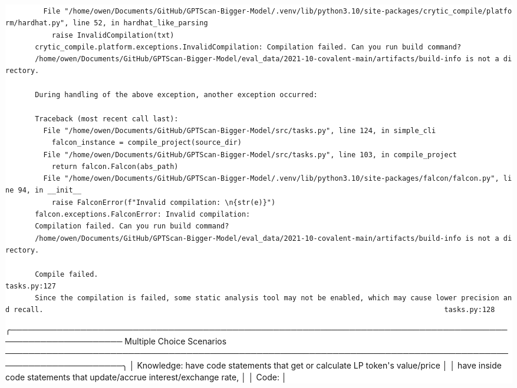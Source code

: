              File "/home/owen/Documents/GitHub/GPTScan-Bigger-Model/.venv/lib/python3.10/site-packages/crytic_compile/platform/hardhat.py", line 52, in hardhat_like_parsing                                                                    
               raise InvalidCompilation(txt)                                                                                                                                                                                                    
           crytic_compile.platform.exceptions.InvalidCompilation: Compilation failed. Can you run build command?                                                                                                                                
           /home/owen/Documents/GitHub/GPTScan-Bigger-Model/eval_data/2021-10-covalent-main/artifacts/build-info is not a directory.                                                                                                            
                                                                                                                                                                                                                                                
           During handling of the above exception, another exception occurred:                                                                                                                                                                  
                                                                                                                                                                                                                                                
           Traceback (most recent call last):                                                                                                                                                                                                   
             File "/home/owen/Documents/GitHub/GPTScan-Bigger-Model/src/tasks.py", line 124, in simple_cli                                                                                                                                      
               falcon_instance = compile_project(source_dir)                                                                                                                                                                                    
             File "/home/owen/Documents/GitHub/GPTScan-Bigger-Model/src/tasks.py", line 103, in compile_project                                                                                                                                 
               return falcon.Falcon(abs_path)                                                                                                                                                                                                   
             File "/home/owen/Documents/GitHub/GPTScan-Bigger-Model/.venv/lib/python3.10/site-packages/falcon/falcon.py", line 94, in __init__                                                                                                  
               raise FalconError(f"Invalid compilation: \n{str(e)}")                                                                                                                                                                            
           falcon.exceptions.FalconError: Invalid compilation:                                                                                                                                                                                  
           Compilation failed. Can you run build command?                                                                                                                                                                                       
           /home/owen/Documents/GitHub/GPTScan-Bigger-Model/eval_data/2021-10-covalent-main/artifacts/build-info is not a directory.                                                                                                            
                                                                                                                                                                                                                                                
           Compile failed.                                                                                                                                                                                                          tasks.py:127
           Since the compilation is failed, some static analysis tool may not be enabled, which may cause lower precision and recall.                                                                                               tasks.py:128
╭───────────────────────────────────────────────────────────────────────────────────────────────────────── Multiple Choice Scenarios ──────────────────────────────────────────────────────────────────────────────────────────────────────────╮
│ Knowledge: have code statements that get or calculate LP token's value/price                                                                                                                                                                 │
│ have inside code statements that update/accrue interest/exchange rate,                                                                                                                                                                       │
│ Code:                                                                                                                                                                                                                                        │